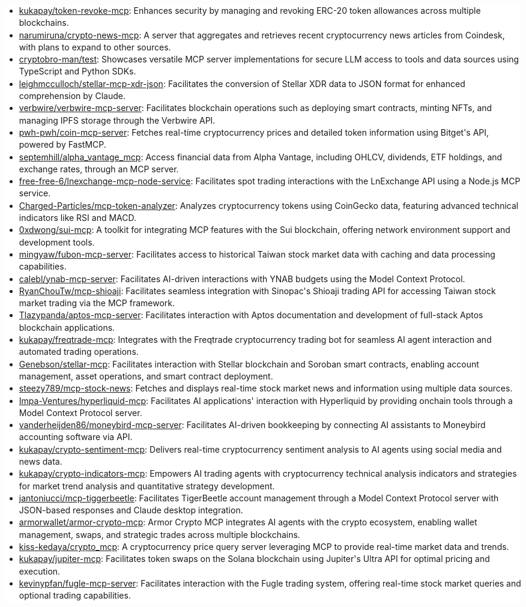 - [kukapay/token-revoke-mcp](https://github.com/kukapay/token-revoke-mcp): Enhances security by managing and revoking ERC-20 token allowances across multiple blockchains.
- [narumiruna/crypto-news-mcp](https://github.com/narumiruna/crypto-news-mcp): A server that aggregates and retrieves recent cryptocurrency news articles from Coindesk, with plans to expand to other sources.
- [cryptobro-man/test](https://github.com/cryptobro-man/test): Showcases versatile MCP server implementations for secure LLM access to tools and data sources using TypeScript and Python SDKs.
- [leighmcculloch/stellar-mcp-xdr-json](https://github.com/leighmcculloch/stellar-mcp-xdr-json): Facilitates the conversion of Stellar XDR data to JSON format for enhanced comprehension by Claude.
- [verbwire/verbwire-mcp-server](https://github.com/verbwire/verbwire-mcp-server): Facilitates blockchain operations such as deploying smart contracts, minting NFTs, and managing IPFS storage through the Verbwire API.
- [pwh-pwh/coin-mcp-server](https://github.com/pwh-pwh/coin-mcp-server): Fetches real-time cryptocurrency prices and detailed token information using Bitget's API, powered by FastMCP.
- [septemhill/alpha_vantage_mcp](https://github.com/septemhill/alpha_vantage_mcp): Access financial data from Alpha Vantage, including OHLCV, dividends, ETF holdings, and exchange rates, through an MCP server.
- [free-free-6/lnexchange-mcp-node-service](https://github.com/free-free-6/lnexchange-mcp-node-service): Facilitates spot trading interactions with the LnExchange API using a Node.js MCP service.
- [Charged-Particles/mcp-token-analyzer](https://github.com/Charged-Particles/mcp-token-analyzer): Analyzes cryptocurrency tokens using CoinGecko data, featuring advanced technical indicators like RSI and MACD.
- [0xdwong/sui-mcp](https://github.com/0xdwong/sui-mcp): A toolkit for integrating MCP features with the Sui blockchain, offering network environment support and development tools.
- [mingyaw/fubon-mcp-server](https://github.com/mingyaw/fubon-mcp-server): Facilitates access to historical Taiwan stock market data with caching and data processing capabilities.
- [calebl/ynab-mcp-server](https://github.com/calebl/ynab-mcp-server): Facilitates AI-driven interactions with YNAB budgets using the Model Context Protocol.
- [RyanChouTw/mcp-shioaji](https://github.com/RyanChouTw/mcp-shioaji): Facilitates seamless integration with Sinopac's Shioaji trading API for accessing Taiwan stock market trading via the MCP framework.
- [Tlazypanda/aptos-mcp-server](https://github.com/Tlazypanda/aptos-mcp-server): Facilitates interaction with Aptos documentation and development of full-stack Aptos blockchain applications.
- [kukapay/freqtrade-mcp](https://github.com/kukapay/freqtrade-mcp): Integrates with the Freqtrade cryptocurrency trading bot for seamless AI agent interaction and automated trading operations.
- [Genebson/stellar-mcp](https://github.com/Genebson/stellar-mcp): Facilitates interaction with Stellar blockchain and Soroban smart contracts, enabling account management, asset operations, and smart contract deployment.
- [steezy789/mcp-stock-news](https://github.com/steezy789/mcp-stock-news): Fetches and displays real-time stock market news and information using multiple data sources.
- [Impa-Ventures/hyperliquid-mcp](https://github.com/Impa-Ventures/hyperliquid-mcp): Facilitates AI applications' interaction with Hyperliquid by providing onchain tools through a Model Context Protocol server.
- [vanderheijden86/moneybird-mcp-server](https://github.com/vanderheijden86/moneybird-mcp-server): Facilitates AI-driven bookkeeping by connecting AI assistants to Moneybird accounting software via API.
- [kukapay/crypto-sentiment-mcp](https://github.com/kukapay/crypto-sentiment-mcp): Delivers real-time cryptocurrency sentiment analysis to AI agents using social media and news data.
- [kukapay/crypto-indicators-mcp](https://github.com/kukapay/crypto-indicators-mcp): Empowers AI trading agents with cryptocurrency technical analysis indicators and strategies for market trend analysis and quantitative strategy development.
- [jantoniucci/mcp-tiggerbeetle](https://github.com/jantoniucci/mcp-tiggerbeetle): Facilitates TigerBeetle account management through a Model Context Protocol server with JSON-based responses and Claude desktop integration.
- [armorwallet/armor-crypto-mcp](https://github.com/armorwallet/armor-crypto-mcp): Armor Crypto MCP integrates AI agents with the crypto ecosystem, enabling wallet management, swaps, and strategic trades across multiple blockchains.
- [kiss-kedaya/crypto_mcp](https://github.com/kiss-kedaya/crypto_mcp): A cryptocurrency price query server leveraging MCP to provide real-time market data and trends.
- [kukapay/jupiter-mcp](https://github.com/kukapay/jupiter-mcp): Facilitates token swaps on the Solana blockchain using Jupiter's Ultra API for optimal pricing and execution.
- [kevinypfan/fugle-mcp-server](https://github.com/kevinypfan/fugle-mcp-server): Facilitates interaction with the Fugle trading system, offering real-time stock market queries and optional trading capabilities.
